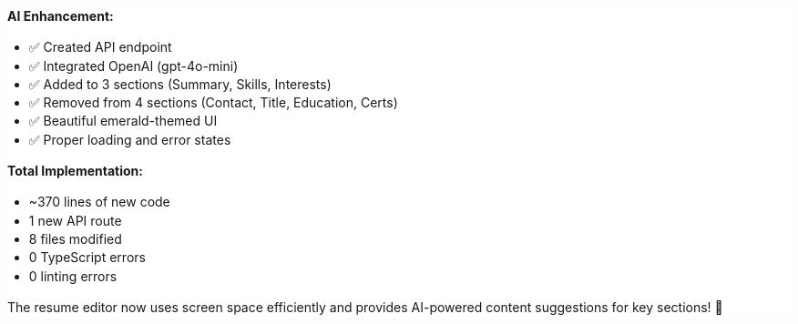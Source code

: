 **AI Enhancement:**
- ✅ Created API endpoint
- ✅ Integrated OpenAI (gpt-4o-mini)
- ✅ Added to 3 sections (Summary, Skills, Interests)
- ✅ Removed from 4 sections (Contact, Title, Education, Certs)
- ✅ Beautiful emerald-themed UI
- ✅ Proper loading and error states

**Total Implementation:**
- ~370 lines of new code
- 1 new API route
- 8 files modified
- 0 TypeScript errors
- 0 linting errors

The resume editor now uses screen space efficiently and provides AI-powered content suggestions for key sections! 🎉

